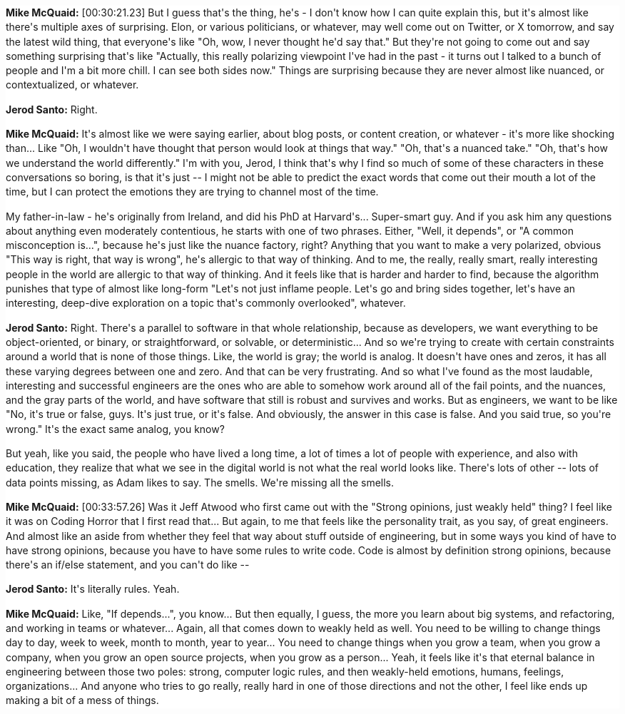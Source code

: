**Mike McQuaid:** \[00:30:21.23\] But I guess that's the thing, he's - I don't know how I can quite explain this, but it's almost like there's multiple axes of surprising. Elon, or various politicians, or whatever, may well come out on Twitter, or X tomorrow, and say the latest wild thing, that everyone's like "Oh, wow, I never thought he'd say that." But they're not going to come out and say something surprising that's like "Actually, this really polarizing viewpoint I've had in the past - it turns out I talked to a bunch of people and I'm a bit more chill. I can see both sides now." Things are surprising because they are never almost like nuanced, or contextualized, or whatever.

**Jerod Santo:** Right.

**Mike McQuaid:** It's almost like we were saying earlier, about blog posts, or content creation, or whatever - it's more like shocking than... Like "Oh, I wouldn't have thought that person would look at things that way." "Oh, that's a nuanced take." "Oh, that's how we understand the world differently." I'm with you, Jerod, I think that's why I find so much of some of these characters in these conversations so boring, is that it's just -- I might not be able to predict the exact words that come out their mouth a lot of the time, but I can protect the emotions they are trying to channel most of the time.

My father-in-law - he's originally from Ireland, and did his PhD at Harvard's... Super-smart guy. And if you ask him any questions about anything even moderately contentious, he starts with one of two phrases. Either, "Well, it depends", or "A common misconception is...", because he's just like the nuance factory, right? Anything that you want to make a very polarized, obvious "This way is right, that way is wrong", he's allergic to that way of thinking. And to me, the really, really smart, really interesting people in the world are allergic to that way of thinking. And it feels like that is harder and harder to find, because the algorithm punishes that type of almost like long-form "Let's not just inflame people. Let's go and bring sides together, let's have an interesting, deep-dive exploration on a topic that's commonly overlooked", whatever.

**Jerod Santo:** Right. There's a parallel to software in that whole relationship, because as developers, we want everything to be object-oriented, or binary, or straightforward, or solvable, or deterministic... And so we're trying to create with certain constraints around a world that is none of those things. Like, the world is gray; the world is analog. It doesn't have ones and zeros, it has all these varying degrees between one and zero. And that can be very frustrating. And so what I've found as the most laudable, interesting and successful engineers are the ones who are able to somehow work around all of the fail points, and the nuances, and the gray parts of the world, and have software that still is robust and survives and works. But as engineers, we want to be like "No, it's true or false, guys. It's just true, or it's false. And obviously, the answer in this case is false. And you said true, so you're wrong." It's the exact same analog, you know?

But yeah, like you said, the people who have lived a long time, a lot of times a lot of people with experience, and also with education, they realize that what we see in the digital world is not what the real world looks like. There's lots of other -- lots of data points missing, as Adam likes to say. The smells. We're missing all the smells.

**Mike McQuaid:** \[00:33:57.26\] Was it Jeff Atwood who first came out with the "Strong opinions, just weakly held" thing? I feel like it was on Coding Horror that I first read that... But again, to me that feels like the personality trait, as you say, of great engineers. And almost like an aside from whether they feel that way about stuff outside of engineering, but in some ways you kind of have to have strong opinions, because you have to have some rules to write code. Code is almost by definition strong opinions, because there's an if/else statement, and you can't do like --

**Jerod Santo:** It's literally rules. Yeah.

**Mike McQuaid:** Like, "If depends...", you know... But then equally, I guess, the more you learn about big systems, and refactoring, and working in teams or whatever... Again, all that comes down to weakly held as well. You need to be willing to change things day to day, week to week, month to month, year to year... You need to change things when you grow a team, when you grow a company, when you grow an open source projects, when you grow as a person... Yeah, it feels like it's that eternal balance in engineering between those two poles: strong, computer logic rules, and then weakly-held emotions, humans, feelings, organizations... And anyone who tries to go really, really hard in one of those directions and not the other, I feel like ends up making a bit of a mess of things.
